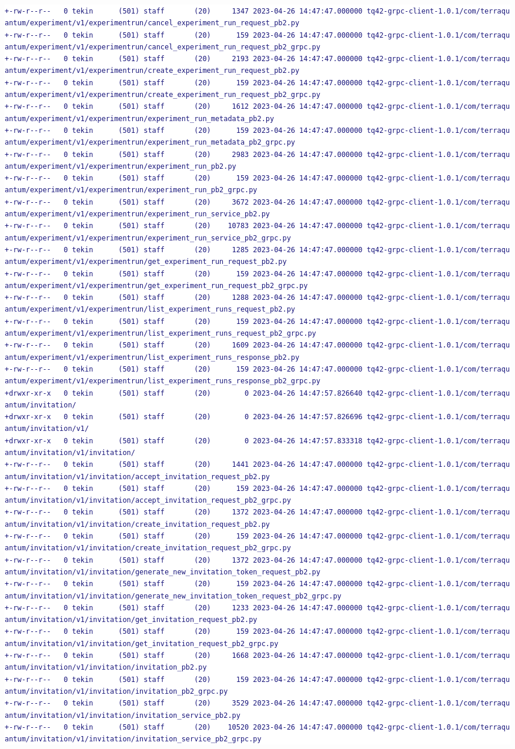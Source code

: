```diff
+-rw-r--r--   0 tekin      (501) staff       (20)     1347 2023-04-26 14:47:47.000000 tq42-grpc-client-1.0.1/com/terraquantum/experiment/v1/experimentrun/cancel_experiment_run_request_pb2.py
+-rw-r--r--   0 tekin      (501) staff       (20)      159 2023-04-26 14:47:47.000000 tq42-grpc-client-1.0.1/com/terraquantum/experiment/v1/experimentrun/cancel_experiment_run_request_pb2_grpc.py
+-rw-r--r--   0 tekin      (501) staff       (20)     2193 2023-04-26 14:47:47.000000 tq42-grpc-client-1.0.1/com/terraquantum/experiment/v1/experimentrun/create_experiment_run_request_pb2.py
+-rw-r--r--   0 tekin      (501) staff       (20)      159 2023-04-26 14:47:47.000000 tq42-grpc-client-1.0.1/com/terraquantum/experiment/v1/experimentrun/create_experiment_run_request_pb2_grpc.py
+-rw-r--r--   0 tekin      (501) staff       (20)     1612 2023-04-26 14:47:47.000000 tq42-grpc-client-1.0.1/com/terraquantum/experiment/v1/experimentrun/experiment_run_metadata_pb2.py
+-rw-r--r--   0 tekin      (501) staff       (20)      159 2023-04-26 14:47:47.000000 tq42-grpc-client-1.0.1/com/terraquantum/experiment/v1/experimentrun/experiment_run_metadata_pb2_grpc.py
+-rw-r--r--   0 tekin      (501) staff       (20)     2983 2023-04-26 14:47:47.000000 tq42-grpc-client-1.0.1/com/terraquantum/experiment/v1/experimentrun/experiment_run_pb2.py
+-rw-r--r--   0 tekin      (501) staff       (20)      159 2023-04-26 14:47:47.000000 tq42-grpc-client-1.0.1/com/terraquantum/experiment/v1/experimentrun/experiment_run_pb2_grpc.py
+-rw-r--r--   0 tekin      (501) staff       (20)     3672 2023-04-26 14:47:47.000000 tq42-grpc-client-1.0.1/com/terraquantum/experiment/v1/experimentrun/experiment_run_service_pb2.py
+-rw-r--r--   0 tekin      (501) staff       (20)    10783 2023-04-26 14:47:47.000000 tq42-grpc-client-1.0.1/com/terraquantum/experiment/v1/experimentrun/experiment_run_service_pb2_grpc.py
+-rw-r--r--   0 tekin      (501) staff       (20)     1285 2023-04-26 14:47:47.000000 tq42-grpc-client-1.0.1/com/terraquantum/experiment/v1/experimentrun/get_experiment_run_request_pb2.py
+-rw-r--r--   0 tekin      (501) staff       (20)      159 2023-04-26 14:47:47.000000 tq42-grpc-client-1.0.1/com/terraquantum/experiment/v1/experimentrun/get_experiment_run_request_pb2_grpc.py
+-rw-r--r--   0 tekin      (501) staff       (20)     1288 2023-04-26 14:47:47.000000 tq42-grpc-client-1.0.1/com/terraquantum/experiment/v1/experimentrun/list_experiment_runs_request_pb2.py
+-rw-r--r--   0 tekin      (501) staff       (20)      159 2023-04-26 14:47:47.000000 tq42-grpc-client-1.0.1/com/terraquantum/experiment/v1/experimentrun/list_experiment_runs_request_pb2_grpc.py
+-rw-r--r--   0 tekin      (501) staff       (20)     1609 2023-04-26 14:47:47.000000 tq42-grpc-client-1.0.1/com/terraquantum/experiment/v1/experimentrun/list_experiment_runs_response_pb2.py
+-rw-r--r--   0 tekin      (501) staff       (20)      159 2023-04-26 14:47:47.000000 tq42-grpc-client-1.0.1/com/terraquantum/experiment/v1/experimentrun/list_experiment_runs_response_pb2_grpc.py
+drwxr-xr-x   0 tekin      (501) staff       (20)        0 2023-04-26 14:47:57.826640 tq42-grpc-client-1.0.1/com/terraquantum/invitation/
+drwxr-xr-x   0 tekin      (501) staff       (20)        0 2023-04-26 14:47:57.826696 tq42-grpc-client-1.0.1/com/terraquantum/invitation/v1/
+drwxr-xr-x   0 tekin      (501) staff       (20)        0 2023-04-26 14:47:57.833318 tq42-grpc-client-1.0.1/com/terraquantum/invitation/v1/invitation/
+-rw-r--r--   0 tekin      (501) staff       (20)     1441 2023-04-26 14:47:47.000000 tq42-grpc-client-1.0.1/com/terraquantum/invitation/v1/invitation/accept_invitation_request_pb2.py
+-rw-r--r--   0 tekin      (501) staff       (20)      159 2023-04-26 14:47:47.000000 tq42-grpc-client-1.0.1/com/terraquantum/invitation/v1/invitation/accept_invitation_request_pb2_grpc.py
+-rw-r--r--   0 tekin      (501) staff       (20)     1372 2023-04-26 14:47:47.000000 tq42-grpc-client-1.0.1/com/terraquantum/invitation/v1/invitation/create_invitation_request_pb2.py
+-rw-r--r--   0 tekin      (501) staff       (20)      159 2023-04-26 14:47:47.000000 tq42-grpc-client-1.0.1/com/terraquantum/invitation/v1/invitation/create_invitation_request_pb2_grpc.py
+-rw-r--r--   0 tekin      (501) staff       (20)     1372 2023-04-26 14:47:47.000000 tq42-grpc-client-1.0.1/com/terraquantum/invitation/v1/invitation/generate_new_invitation_token_request_pb2.py
+-rw-r--r--   0 tekin      (501) staff       (20)      159 2023-04-26 14:47:47.000000 tq42-grpc-client-1.0.1/com/terraquantum/invitation/v1/invitation/generate_new_invitation_token_request_pb2_grpc.py
+-rw-r--r--   0 tekin      (501) staff       (20)     1233 2023-04-26 14:47:47.000000 tq42-grpc-client-1.0.1/com/terraquantum/invitation/v1/invitation/get_invitation_request_pb2.py
+-rw-r--r--   0 tekin      (501) staff       (20)      159 2023-04-26 14:47:47.000000 tq42-grpc-client-1.0.1/com/terraquantum/invitation/v1/invitation/get_invitation_request_pb2_grpc.py
+-rw-r--r--   0 tekin      (501) staff       (20)     1668 2023-04-26 14:47:47.000000 tq42-grpc-client-1.0.1/com/terraquantum/invitation/v1/invitation/invitation_pb2.py
+-rw-r--r--   0 tekin      (501) staff       (20)      159 2023-04-26 14:47:47.000000 tq42-grpc-client-1.0.1/com/terraquantum/invitation/v1/invitation/invitation_pb2_grpc.py
+-rw-r--r--   0 tekin      (501) staff       (20)     3529 2023-04-26 14:47:47.000000 tq42-grpc-client-1.0.1/com/terraquantum/invitation/v1/invitation/invitation_service_pb2.py
+-rw-r--r--   0 tekin      (501) staff       (20)    10520 2023-04-26 14:47:47.000000 tq42-grpc-client-1.0.1/com/terraquantum/invitation/v1/invitation/invitation_service_pb2_grpc.py
```
